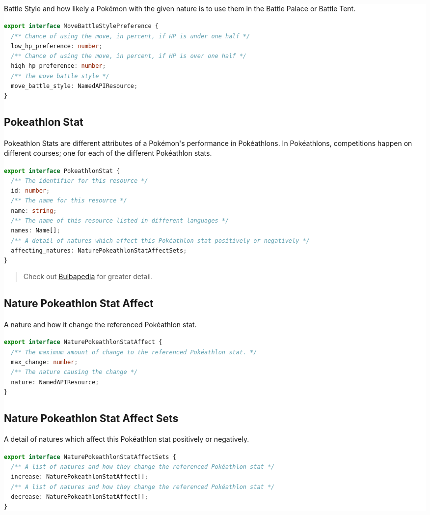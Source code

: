 Battle Style and how likely a Pokémon with the given nature is to use them
in the Battle Palace or Battle Tent.

```ts
export interface MoveBattleStylePreference {
  /** Chance of using the move, in percent, if HP is under one half */
  low_hp_preference: number;
  /** Chance of using the move, in percent, if HP is over one half */
  high_hp_preference: number;
  /** The move battle style */
  move_battle_style: NamedAPIResource;
}
```

## Pokeathlon Stat

Pokeathlon Stats are different attributes of a Pokémon's performance in Pokéathlons.
In Pokéathlons, competitions happen on different courses; one for each of the different Pokéathlon stats.

```ts
export interface PokeathlonStat {
  /** The identifier for this resource */
  id: number;
  /** The name for this resource */
  name: string;
  /** The name of this resource listed in different languages */
  names: Name[];
  /** A detail of natures which affect this Pokéathlon stat positively or negatively */
  affecting_natures: NaturePokeathlonStatAffectSets;
}
```

> Check out [Bulbapedia](https://bulbapedia.bulbagarden.net/wiki/Pok%C3%A9athlon) for greater detail.

## Nature Pokeathlon Stat Affect

A nature and how it change the referenced Pokéathlon stat.

```ts
export interface NaturePokeathlonStatAffect {
  /** The maximum amount of change to the referenced Pokéathlon stat. */
  max_change: number;
  /** The nature causing the change */
  nature: NamedAPIResource;
}
```

## Nature Pokeathlon Stat Affect Sets

A detail of natures which affect this Pokéathlon stat positively or negatively.

```ts
export interface NaturePokeathlonStatAffectSets {
  /** A list of natures and how they change the referenced Pokéathlon stat */
  increase: NaturePokeathlonStatAffect[];
  /** A list of natures and how they change the referenced Pokéathlon stat */
  decrease: NaturePokeathlonStatAffect[];
}
```
